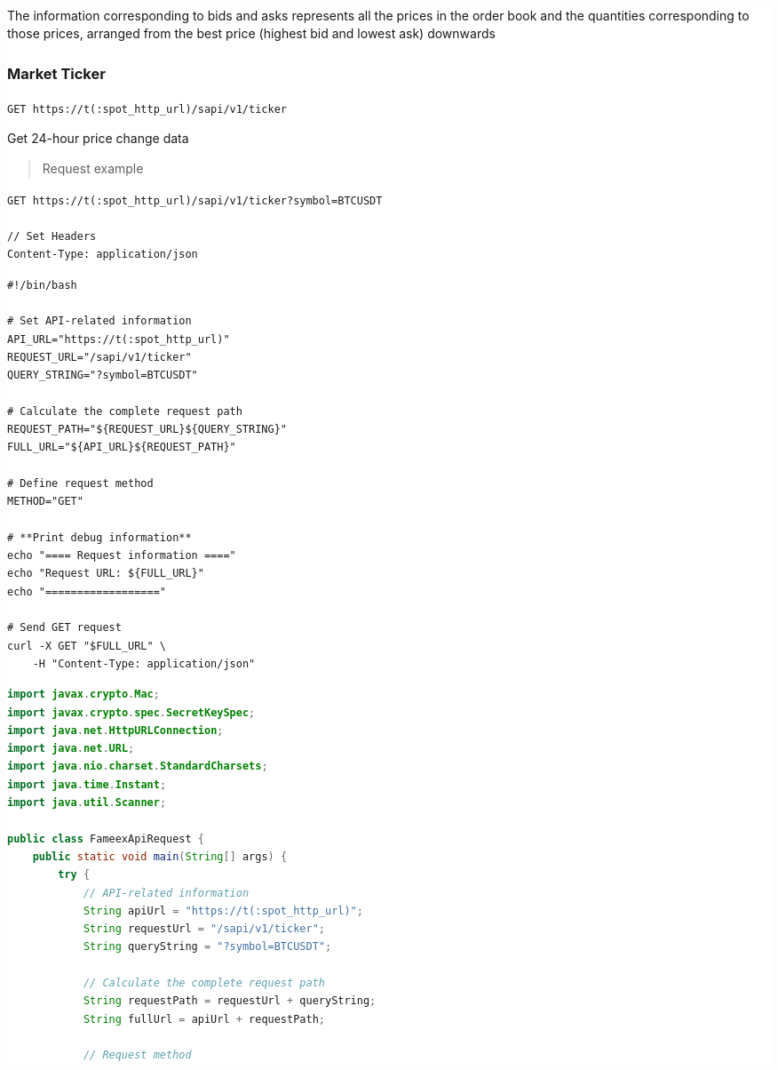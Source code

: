 
The information corresponding to bids and asks represents all the prices in the order book and the quantities corresponding to those prices, arranged from the best price (highest bid and lowest ask) downwards

### Market Ticker

`GET https://t(:spot_http_url)/sapi/v1/ticker`

Get 24-hour price change data

> Request example

```http
GET https://t(:spot_http_url)/sapi/v1/ticker?symbol=BTCUSDT

// Set Headers
Content-Type: application/json
```

```shell
#!/bin/bash

# Set API-related information
API_URL="https://t(:spot_http_url)"
REQUEST_URL="/sapi/v1/ticker"
QUERY_STRING="?symbol=BTCUSDT"

# Calculate the complete request path
REQUEST_PATH="${REQUEST_URL}${QUERY_STRING}"
FULL_URL="${API_URL}${REQUEST_PATH}"

# Define request method
METHOD="GET"

# **Print debug information**
echo "==== Request information ===="
echo "Request URL: ${FULL_URL}"
echo "=================="

# Send GET request
curl -X GET "$FULL_URL" \
    -H "Content-Type: application/json"
```

```java
import javax.crypto.Mac;
import javax.crypto.spec.SecretKeySpec;
import java.net.HttpURLConnection;
import java.net.URL;
import java.nio.charset.StandardCharsets;
import java.time.Instant;
import java.util.Scanner;

public class FameexApiRequest {
    public static void main(String[] args) {
        try {
            // API-related information
            String apiUrl = "https://t(:spot_http_url)";
            String requestUrl = "/sapi/v1/ticker";
            String queryString = "?symbol=BTCUSDT";

            // Calculate the complete request path
            String requestPath = requestUrl + queryString;
            String fullUrl = apiUrl + requestPath;

            // Request method
```